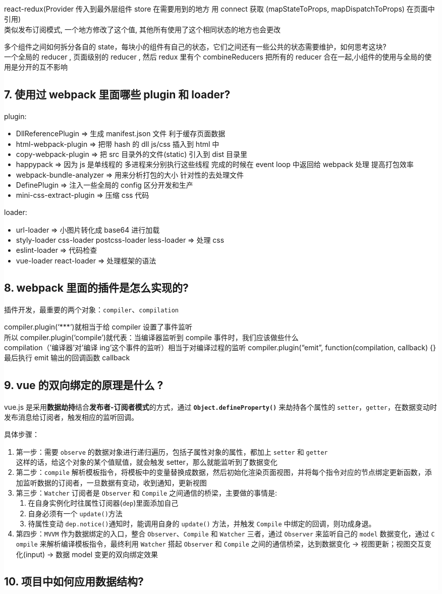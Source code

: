 react-redux(Provider 传入到最外层组件 store 在需要用到的地方 用 connect 获取 (mapStateToProps, mapDispatchToProps) 在页面中引用)  
类似发布订阅模式, 一个地方修改了这个值, 其他所有使用了这个相同状态的地方也会更改

多个组件之间如何拆分各自的 state，每块小的组件有自己的状态，它们之间还有一些公共的状态需要维护，如何思考这块?  
一个全局的 reducer , 页面级别的 reducer , 然后 redux 里有个 combineReducers 把所有的 reducer 合在一起,小组件的使用与全局的使用是分开的互不影响

## 7. 使用过 webpack 里面哪些 plugin 和 loader?

plugin:

- DllReferencePlugin => 生成 manifest.json 文件 利于缓存页面数据
- html-webpack-plugin => 把带 hash 的 dll js/css 插入到 html 中
- copy-webpack-plugin => 把 src 目录外的文件(static) 引入到 dist 目录里
- happypack => 因为 js 是单线程的 多进程来分别执行这些线程 完成的时候在 event loop 中返回给 webpack 处理 提高打包效率
- webpack-bundle-analyzer => 用来分析打包的大小 针对性的去处理文件
- DefinePlugin => 注入一些全局的 config 区分开发和生产
- mini-css-extract-plugin => 压缩 css 代码

loader:

- url-loader => 小图片转化成 base64 进行加载
- styly-loader css-loader postcss-loader less-loader => 处理 css
- eslint-loader => 代码检查
- vue-loader react-loader => 处理框架的语法

## 8. webpack 里面的插件是怎么实现的?

插件开发，最重要的两个对象：`compiler`、`compilation`

compiler.plugin(‘\*\*\*’)就相当于给 compiler 设置了事件监听  
所以 compiler.plugin(‘compile’)就代表：当编译器监听到 compile 事件时，我们应该做些什么  
compilation（’编译器’对’编译 ing’这个事件的监听）相当于对编译过程的监听
compiler.plugin(“emit”, function(compilation, callback) {} 最后执行 emit 输出的回调函数 callback

## 9. vue 的双向绑定的原理是什么 ?

vue.js 是采用**数据劫持**结合**发布者-订阅者模式**的方式，通过 **`Object.defineProperty()`** 来劫持各个属性的 `setter`，`getter`，在数据变动时发布消息给订阅者，触发相应的监听回调。

具体步骤：

1. 第一步：需要 `observe` 的数据对象进行递归遍历，包括子属性对象的属性，都加上 `setter` 和 `getter`  
   这样的话，给这个对象的某个值赋值，就会触发 setter，那么就能监听到了数据变化
2. 第二步：`compile` 解析模板指令，将模板中的变量替换成数据，然后初始化渲染页面视图，并将每个指令对应的节点绑定更新函数，添加监听数据的订阅者，一旦数据有变动，收到通知，更新视图
3. 第三步：`Watcher` 订阅者是 `Observer` 和 `Compile` 之间通信的桥梁，主要做的事情是:
   1. 在自身实例化时往属性订阅器(`dep`)里面添加自己
   2. 自身必须有一个 `update()`方法
   3. 待属性变动 `dep.notice()`通知时，能调用自身的 `update()` 方法，并触发 `Compile` 中绑定的回调，则功成身退。
4. 第四步：`MVVM` 作为数据绑定的入口，整合 `Observer`、`Compile` 和 `Watcher` 三者，通过 `Observer` 来监听自己的 `model` 数据变化，通过 `Compile` 来解析编译模板指令，最终利用 `Watcher` 搭起 `Observer` 和 `Compile` 之间的通信桥梁，达到数据变化 -> 视图更新；视图交互变化(input) -> 数据 model 变更的双向绑定效果

## 10. 项目中如何应用数据结构?
